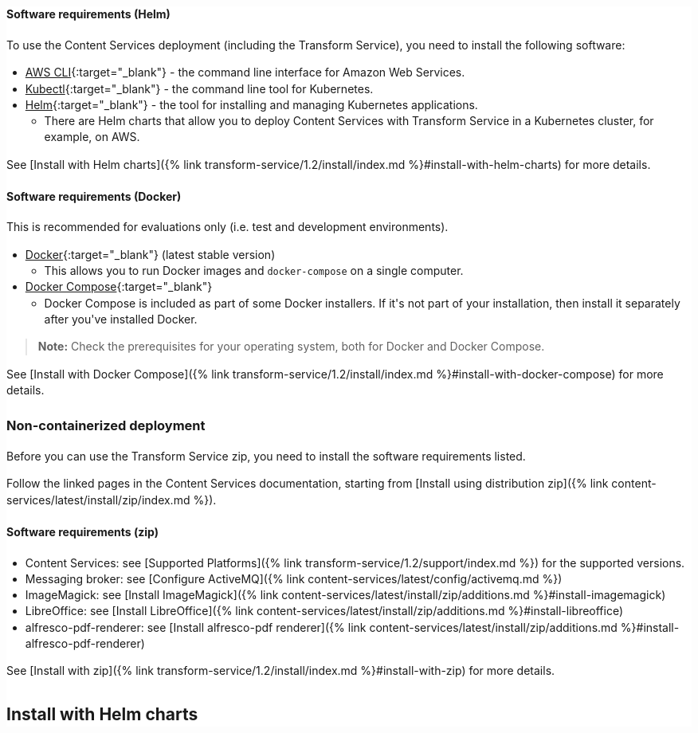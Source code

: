 #### Software requirements (Helm)

To use the Content Services deployment (including the Transform Service), you need to install the following software:

* [AWS CLI](https://github.com/aws/aws-cli#installation){:target="_blank"} - the command line interface for Amazon Web Services.
* [Kubectl](https://kubernetes.io/docs/tasks/tools/install-kubectl/){:target="_blank"} - the command line tool for Kubernetes.
* [Helm](https://github.com/helm/helm#install){:target="_blank"} - the tool for installing and managing Kubernetes applications.
  * There are Helm charts that allow you to deploy Content Services with Transform Service in a Kubernetes cluster, for example, on AWS.

See [Install with Helm charts]({% link transform-service/1.2/install/index.md %}#install-with-helm-charts) for more details.

#### Software requirements (Docker)

This is recommended for evaluations only (i.e. test and development environments).

* [Docker](https://docs.docker.com/install/){:target="_blank"} (latest stable version)
  * This allows you to run Docker images and `docker-compose` on a single computer.
* [Docker Compose](https://docs.docker.com/compose/install/){:target="_blank"}
  * Docker Compose is included as part of some Docker installers. If it's not part of your installation, then install it separately after you've installed Docker.

> **Note:** Check the prerequisites for your operating system, both for Docker and Docker Compose.

See [Install with Docker Compose]({% link transform-service/1.2/install/index.md %}#install-with-docker-compose) for more details.

### Non-containerized deployment

Before you can use the Transform Service zip, you need to install the software requirements listed.

Follow the linked pages in the Content Services documentation, starting from [Install using distribution zip]({% link content-services/latest/install/zip/index.md %}).

#### Software requirements (zip)

* Content Services: see [Supported Platforms]({% link transform-service/1.2/support/index.md %}) for the supported versions.
* Messaging broker: see [Configure ActiveMQ]({% link content-services/latest/config/activemq.md %})
* ImageMagick: see [Install ImageMagick]({% link content-services/latest/install/zip/additions.md %}#install-imagemagick)
* LibreOffice: see [Install LibreOffice]({% link content-services/latest/install/zip/additions.md %}#install-libreoffice)
* alfresco-pdf-renderer: see [Install alfresco-pdf renderer]({% link content-services/latest/install/zip/additions.md %}#install-alfresco-pdf-renderer)

See [Install with zip]({% link transform-service/1.2/install/index.md %}#install-with-zip) for more details.

## Install with Helm charts
